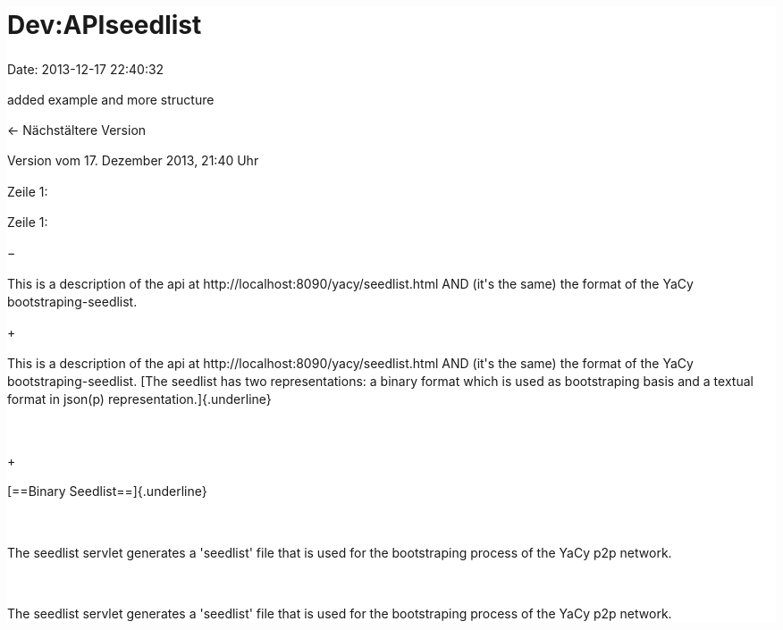 Dev:APIseedlist
===============

Date: 2013-12-17 22:40:32

added example and more structure

← Nächstältere Version

Version vom 17. Dezember 2013, 21:40 Uhr

Zeile 1:

Zeile 1:

−

<div>

This is a description of the api at
http://localhost:8090/yacy/seedlist.html AND (it\'s the same) the format
of the YaCy bootstraping-seedlist.

</div>

\+

<div>

This is a description of the api at
http://localhost:8090/yacy/seedlist.html AND (it\'s the same) the format
of the YaCy bootstraping-seedlist. [The seedlist has two
representations: a binary format which is used as bootstraping basis and
a textual format in json(p) representation.]{.underline}

</div>

 

\+

<div>

[==Binary Seedlist==]{.underline}

</div>

 

<div>

The seedlist servlet generates a \'seedlist\' file that is used for the
bootstraping process of the YaCy p2p network.

</div>

 

<div>

The seedlist servlet generates a \'seedlist\' file that is used for the
bootstraping process of the YaCy p2p network.

</div>
